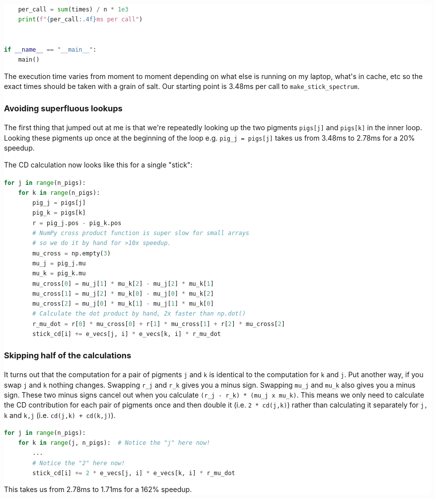 ```python
    per_call = sum(times) / n * 1e3
    print(f"{per_call:.4f}ms per call")


if __name__ == "__main__":
    main()
```

The execution time varies from moment to moment depending on what else is running on my laptop, what's in cache, etc so the exact times should be taken with a grain of salt. Our starting point is 3.48ms per call to `make_stick_spectrum`.

### Avoiding superfluous lookups
The first thing that jumped out at me is that we're repeatedly looking up the two pigments `pigs[j]` and `pigs[k]` in the inner loop. Looking these pigments up once at the beginning of the loop e.g. `pig_j = pigs[j]` takes us from 3.48ms to 2.78ms for a 20% speedup.

The CD calculation now looks like this for a single "stick":
```python
for j in range(n_pigs):
    for k in range(n_pigs):
        pig_j = pigs[j]
        pig_k = pigs[k]
        r = pig_j.pos - pig_k.pos
        # NumPy cross product function is super slow for small arrays
        # so we do it by hand for >10x speedup.
        mu_cross = np.empty(3)
        mu_j = pig_j.mu
        mu_k = pig_k.mu
        mu_cross[0] = mu_j[1] * mu_k[2] - mu_j[2] * mu_k[1]
        mu_cross[1] = mu_j[2] * mu_k[0] - mu_j[0] * mu_k[2]
        mu_cross[2] = mu_j[0] * mu_k[1] - mu_j[1] * mu_k[0]
        # Calculate the dot product by hand, 2x faster than np.dot()
        r_mu_dot = r[0] * mu_cross[0] + r[1] * mu_cross[1] + r[2] * mu_cross[2]
        stick_cd[i] += e_vecs[j, i] * e_vecs[k, i] * r_mu_dot
```

### Skipping half of the calculations
It turns out that the computation for a pair of pigments `j` and `k` is identical to the computation for `k` and `j`. Put another way, if you swap `j` and `k` nothing changes. Swapping `r_j` and `r_k` gives you a minus sign. Swapping `mu_j` and `mu_k` also gives you a minus sign. These two minus signs cancel out when you calculate `(r_j - r_k) * (mu_j x mu_k)`. This means we only need to calculate the CD contribution for each pair of pigments once and then double it (i.e. `2 * cd(j,k)`) rather than calculating it separately for `j,k` and `k,j` (i.e. `cd(j,k) + cd(k,j)`).
```python
for j in range(n_pigs):
    for k in range(j, n_pigs):  # Notice the "j" here now!
        ...
        # Notice the "2" here now!
        stick_cd[i] += 2 * e_vecs[j, i] * e_vecs[k, i] * r_mu_dot
```
This takes us from 2.78ms to 1.71ms for a 162% speedup.
